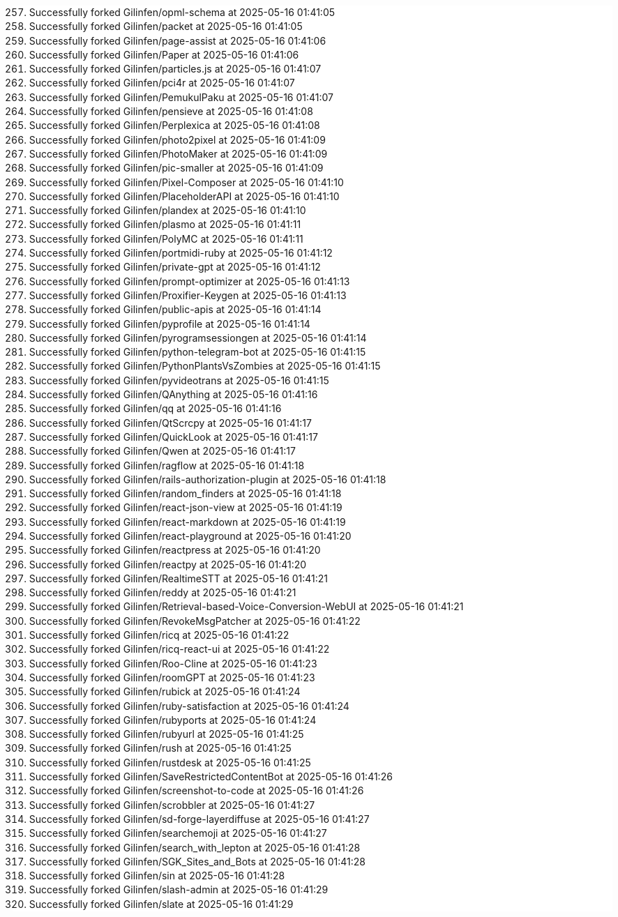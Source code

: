 257. Successfully forked Gilinfen/opml-schema at 2025-05-16 01:41:05
258. Successfully forked Gilinfen/packet at 2025-05-16 01:41:05
259. Successfully forked Gilinfen/page-assist at 2025-05-16 01:41:06
260. Successfully forked Gilinfen/Paper at 2025-05-16 01:41:06
261. Successfully forked Gilinfen/particles.js at 2025-05-16 01:41:07
262. Successfully forked Gilinfen/pci4r at 2025-05-16 01:41:07
263. Successfully forked Gilinfen/PemukulPaku at 2025-05-16 01:41:07
264. Successfully forked Gilinfen/pensieve at 2025-05-16 01:41:08
265. Successfully forked Gilinfen/Perplexica at 2025-05-16 01:41:08
266. Successfully forked Gilinfen/photo2pixel at 2025-05-16 01:41:09
267. Successfully forked Gilinfen/PhotoMaker at 2025-05-16 01:41:09
268. Successfully forked Gilinfen/pic-smaller at 2025-05-16 01:41:09
269. Successfully forked Gilinfen/Pixel-Composer at 2025-05-16 01:41:10
270. Successfully forked Gilinfen/PlaceholderAPI at 2025-05-16 01:41:10
271. Successfully forked Gilinfen/plandex at 2025-05-16 01:41:10
272. Successfully forked Gilinfen/plasmo at 2025-05-16 01:41:11
273. Successfully forked Gilinfen/PolyMC at 2025-05-16 01:41:11
274. Successfully forked Gilinfen/portmidi-ruby at 2025-05-16 01:41:12
275. Successfully forked Gilinfen/private-gpt at 2025-05-16 01:41:12
276. Successfully forked Gilinfen/prompt-optimizer at 2025-05-16 01:41:13
277. Successfully forked Gilinfen/Proxifier-Keygen at 2025-05-16 01:41:13
278. Successfully forked Gilinfen/public-apis at 2025-05-16 01:41:14
279. Successfully forked Gilinfen/pyprofile at 2025-05-16 01:41:14
280. Successfully forked Gilinfen/pyrogramsessiongen at 2025-05-16 01:41:14
281. Successfully forked Gilinfen/python-telegram-bot at 2025-05-16 01:41:15
282. Successfully forked Gilinfen/PythonPlantsVsZombies at 2025-05-16 01:41:15
283. Successfully forked Gilinfen/pyvideotrans at 2025-05-16 01:41:15
284. Successfully forked Gilinfen/QAnything at 2025-05-16 01:41:16
285. Successfully forked Gilinfen/qq at 2025-05-16 01:41:16
286. Successfully forked Gilinfen/QtScrcpy at 2025-05-16 01:41:17
287. Successfully forked Gilinfen/QuickLook at 2025-05-16 01:41:17
288. Successfully forked Gilinfen/Qwen at 2025-05-16 01:41:17
289. Successfully forked Gilinfen/ragflow at 2025-05-16 01:41:18
290. Successfully forked Gilinfen/rails-authorization-plugin at 2025-05-16 01:41:18
291. Successfully forked Gilinfen/random_finders at 2025-05-16 01:41:18
292. Successfully forked Gilinfen/react-json-view at 2025-05-16 01:41:19
293. Successfully forked Gilinfen/react-markdown at 2025-05-16 01:41:19
294. Successfully forked Gilinfen/react-playground at 2025-05-16 01:41:20
295. Successfully forked Gilinfen/reactpress at 2025-05-16 01:41:20
296. Successfully forked Gilinfen/reactpy at 2025-05-16 01:41:20
297. Successfully forked Gilinfen/RealtimeSTT at 2025-05-16 01:41:21
298. Successfully forked Gilinfen/reddy at 2025-05-16 01:41:21
299. Successfully forked Gilinfen/Retrieval-based-Voice-Conversion-WebUI at 2025-05-16 01:41:21
300. Successfully forked Gilinfen/RevokeMsgPatcher at 2025-05-16 01:41:22
301. Successfully forked Gilinfen/ricq at 2025-05-16 01:41:22
302. Successfully forked Gilinfen/ricq-react-ui at 2025-05-16 01:41:22
303. Successfully forked Gilinfen/Roo-Cline at 2025-05-16 01:41:23
304. Successfully forked Gilinfen/roomGPT at 2025-05-16 01:41:23
305. Successfully forked Gilinfen/rubick at 2025-05-16 01:41:24
306. Successfully forked Gilinfen/ruby-satisfaction at 2025-05-16 01:41:24
307. Successfully forked Gilinfen/rubyports at 2025-05-16 01:41:24
308. Successfully forked Gilinfen/rubyurl at 2025-05-16 01:41:25
309. Successfully forked Gilinfen/rush at 2025-05-16 01:41:25
310. Successfully forked Gilinfen/rustdesk at 2025-05-16 01:41:25
311. Successfully forked Gilinfen/SaveRestrictedContentBot at 2025-05-16 01:41:26
312. Successfully forked Gilinfen/screenshot-to-code at 2025-05-16 01:41:26
313. Successfully forked Gilinfen/scrobbler at 2025-05-16 01:41:27
314. Successfully forked Gilinfen/sd-forge-layerdiffuse at 2025-05-16 01:41:27
315. Successfully forked Gilinfen/searchemoji at 2025-05-16 01:41:27
316. Successfully forked Gilinfen/search_with_lepton at 2025-05-16 01:41:28
317. Successfully forked Gilinfen/SGK_Sites_and_Bots at 2025-05-16 01:41:28
318. Successfully forked Gilinfen/sin at 2025-05-16 01:41:28
319. Successfully forked Gilinfen/slash-admin at 2025-05-16 01:41:29
320. Successfully forked Gilinfen/slate at 2025-05-16 01:41:29